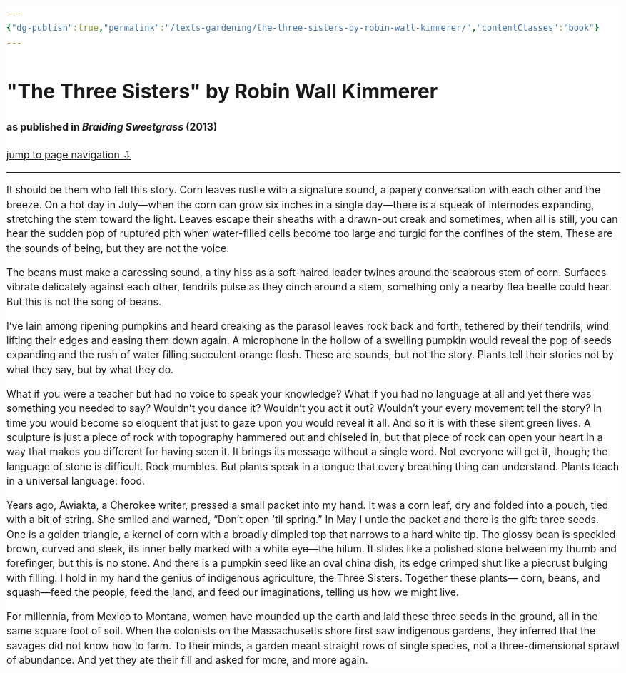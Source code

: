 ```yaml
---
{"dg-publish":true,"permalink":"/texts-gardening/the-three-sisters-by-robin-wall-kimmerer/","contentClasses":"book"}
---
```



# "The Three Sisters" by Robin Wall Kimmerer

#### as published in *Braiding Sweetgrass* (2013)

<a id="jump-to-nav" href="#texts-gardening">jump to page navigation ⇩</a>

---

It should be them who tell this story. Corn leaves rustle with a signature sound, a papery conversation with each other and the breeze. On a hot day in July—when the corn can grow six inches in a single day—there is a squeak of internodes expanding, stretching the stem toward the light. Leaves escape their sheaths with a drawn-out creak and sometimes, when all is still, you can hear the sudden pop of ruptured pith when water-filled cells become too large and turgid for the confines of the stem. These are the sounds of being, but they are not the voice.

The beans must make a caressing sound, a tiny hiss as a soft-haired leader twines around the scabrous stem of corn. Surfaces vibrate delicately against each other, tendrils pulse as they cinch around a stem, something only a nearby flea beetle could hear. But this is not the song of beans.

I’ve lain among ripening pumpkins and heard creaking as the parasol leaves rock back and forth, tethered by their tendrils, wind lifting their edges and easing them down again. A microphone in the hollow of a swelling pumpkin would reveal the pop of seeds expanding and the rush of water filling succulent orange flesh. These are sounds, but not the story. Plants tell their stories not by what they say, but by what they do.

What if you were a teacher but had no voice to speak your knowledge? What if you had no language at all and yet there was something you needed to say? Wouldn’t you dance it? Wouldn’t you act it out? Wouldn’t your every movement tell the story? In time you would become so eloquent that just to gaze upon you would reveal it all. And so it is with these silent green lives. A sculpture is just a piece of rock with topography hammered out and chiseled in, but that piece of rock can open your heart in a way that makes you different for having seen it. It brings its message without a single word. Not everyone will get it, though; the language of stone is difficult. Rock mumbles. But plants speak in a tongue that every breathing thing can understand. Plants teach in a universal language: food.

Years ago, Awiakta, a Cherokee writer, pressed a small packet into my hand. It was a corn leaf, dry and folded into a pouch, tied with a bit of string. She smiled and warned, “Don’t open ’til spring.” In May I untie the packet and there is the gift: three seeds. One is a golden triangle, a kernel of corn with a broadly dimpled top that narrows to a hard white tip. The glossy bean is speckled brown, curved and sleek, its inner belly marked with a white eye—the hilum. It slides like a polished stone between my thumb and forefinger, but this is no stone. And there is a pumpkin seed like an oval china dish, its edge crimped shut like a piecrust bulging with filling. I hold in my hand the genius of indigenous agriculture, the Three Sisters. Together these plants— corn, beans, and squash—feed the people, feed the land, and feed our imaginations, telling us how we might live.

For millennia, from Mexico to Montana, women have mounded up the earth and laid these three seeds in the ground, all in the same square foot of soil. When the colonists on the Massachusetts shore first saw indigenous gardens, they inferred that the savages did not know how to farm. To their minds, a garden meant straight rows of single species, not a three-dimensional sprawl of abundance. And yet they ate their fill and asked for more, and more again.
